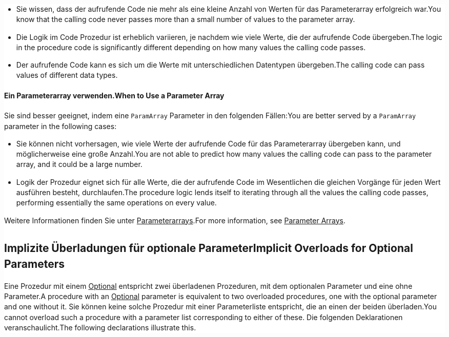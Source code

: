 -   <span data-ttu-id="48a89-130">Sie wissen, dass der aufrufende Code nie mehr als eine kleine Anzahl von Werten für das Parameterarray erfolgreich war.</span><span class="sxs-lookup"><span data-stu-id="48a89-130">You know that the calling code never passes more than a small number of values to the parameter array.</span></span>  
  
-   <span data-ttu-id="48a89-131">Die Logik im Code Prozedur ist erheblich variieren, je nachdem wie viele Werte, die der aufrufende Code übergeben.</span><span class="sxs-lookup"><span data-stu-id="48a89-131">The logic in the procedure code is significantly different depending on how many values the calling code passes.</span></span>  
  
-   <span data-ttu-id="48a89-132">Der aufrufende Code kann es sich um die Werte mit unterschiedlichen Datentypen übergeben.</span><span class="sxs-lookup"><span data-stu-id="48a89-132">The calling code can pass values of different data types.</span></span>  
  
#### <a name="when-to-use-a-parameter-array"></a><span data-ttu-id="48a89-133">Ein Parameterarray verwenden.</span><span class="sxs-lookup"><span data-stu-id="48a89-133">When to Use a Parameter Array</span></span>  
 <span data-ttu-id="48a89-134">Sie sind besser geeignet, indem eine `ParamArray` Parameter in den folgenden Fällen:</span><span class="sxs-lookup"><span data-stu-id="48a89-134">You are better served by a `ParamArray` parameter in the following cases:</span></span>  
  
-   <span data-ttu-id="48a89-135">Sie können nicht vorhersagen, wie viele Werte der aufrufende Code für das Parameterarray übergeben kann, und möglicherweise eine große Anzahl.</span><span class="sxs-lookup"><span data-stu-id="48a89-135">You are not able to predict how many values the calling code can pass to the parameter array, and it could be a large number.</span></span>  
  
-   <span data-ttu-id="48a89-136">Logik der Prozedur eignet sich für alle Werte, die der aufrufende Code im Wesentlichen die gleichen Vorgänge für jeden Wert ausführen besteht, durchlaufen.</span><span class="sxs-lookup"><span data-stu-id="48a89-136">The procedure logic lends itself to iterating through all the values the calling code passes, performing essentially the same operations on every value.</span></span>  
  
 <span data-ttu-id="48a89-137">Weitere Informationen finden Sie unter [Parameterarrays](./parameter-arrays.md).</span><span class="sxs-lookup"><span data-stu-id="48a89-137">For more information, see [Parameter Arrays](./parameter-arrays.md).</span></span>  
  
## <a name="implicit-overloads-for-optional-parameters"></a><span data-ttu-id="48a89-138">Implizite Überladungen für optionale Parameter</span><span class="sxs-lookup"><span data-stu-id="48a89-138">Implicit Overloads for Optional Parameters</span></span>  
 <span data-ttu-id="48a89-139">Eine Prozedur mit einem [Optional](../../../../visual-basic/language-reference/modifiers/optional.md) entspricht zwei überladenen Prozeduren, mit dem optionalen Parameter und eine ohne Parameter.</span><span class="sxs-lookup"><span data-stu-id="48a89-139">A procedure with an [Optional](../../../../visual-basic/language-reference/modifiers/optional.md) parameter is equivalent to two overloaded procedures, one with the optional parameter and one without it.</span></span> <span data-ttu-id="48a89-140">Sie können keine solche Prozedur mit einer Parameterliste entspricht, die an einen der beiden überladen.</span><span class="sxs-lookup"><span data-stu-id="48a89-140">You cannot overload such a procedure with a parameter list corresponding to either of these.</span></span> <span data-ttu-id="48a89-141">Die folgenden Deklarationen veranschaulicht.</span><span class="sxs-lookup"><span data-stu-id="48a89-141">The following declarations illustrate this.</span></span>  
  